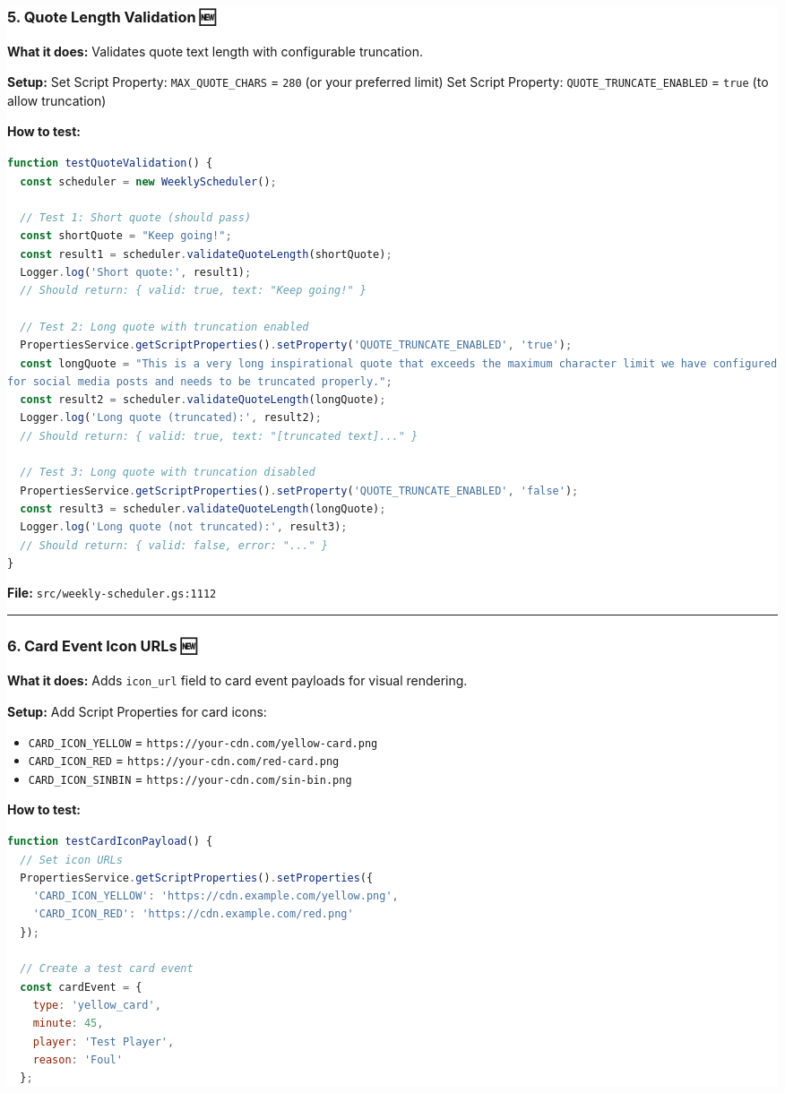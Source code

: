 
### 5. **Quote Length Validation** 🆕

**What it does:** Validates quote text length with configurable truncation.

**Setup:**
Set Script Property: `MAX_QUOTE_CHARS` = `280` (or your preferred limit)
Set Script Property: `QUOTE_TRUNCATE_ENABLED` = `true` (to allow truncation)

**How to test:**
```javascript
function testQuoteValidation() {
  const scheduler = new WeeklyScheduler();

  // Test 1: Short quote (should pass)
  const shortQuote = "Keep going!";
  const result1 = scheduler.validateQuoteLength(shortQuote);
  Logger.log('Short quote:', result1);
  // Should return: { valid: true, text: "Keep going!" }

  // Test 2: Long quote with truncation enabled
  PropertiesService.getScriptProperties().setProperty('QUOTE_TRUNCATE_ENABLED', 'true');
  const longQuote = "This is a very long inspirational quote that exceeds the maximum character limit we have configured for social media posts and needs to be truncated properly.";
  const result2 = scheduler.validateQuoteLength(longQuote);
  Logger.log('Long quote (truncated):', result2);
  // Should return: { valid: true, text: "[truncated text]..." }

  // Test 3: Long quote with truncation disabled
  PropertiesService.getScriptProperties().setProperty('QUOTE_TRUNCATE_ENABLED', 'false');
  const result3 = scheduler.validateQuoteLength(longQuote);
  Logger.log('Long quote (not truncated):', result3);
  // Should return: { valid: false, error: "..." }
}
```

**File:** `src/weekly-scheduler.gs:1112`

---

### 6. **Card Event Icon URLs** 🆕

**What it does:** Adds `icon_url` field to card event payloads for visual rendering.

**Setup:**
Add Script Properties for card icons:
- `CARD_ICON_YELLOW` = `https://your-cdn.com/yellow-card.png`
- `CARD_ICON_RED` = `https://your-cdn.com/red-card.png`
- `CARD_ICON_SINBIN` = `https://your-cdn.com/sin-bin.png`

**How to test:**
```javascript
function testCardIconPayload() {
  // Set icon URLs
  PropertiesService.getScriptProperties().setProperties({
    'CARD_ICON_YELLOW': 'https://cdn.example.com/yellow.png',
    'CARD_ICON_RED': 'https://cdn.example.com/red.png'
  });

  // Create a test card event
  const cardEvent = {
    type: 'yellow_card',
    minute: 45,
    player: 'Test Player',
    reason: 'Foul'
  };

```